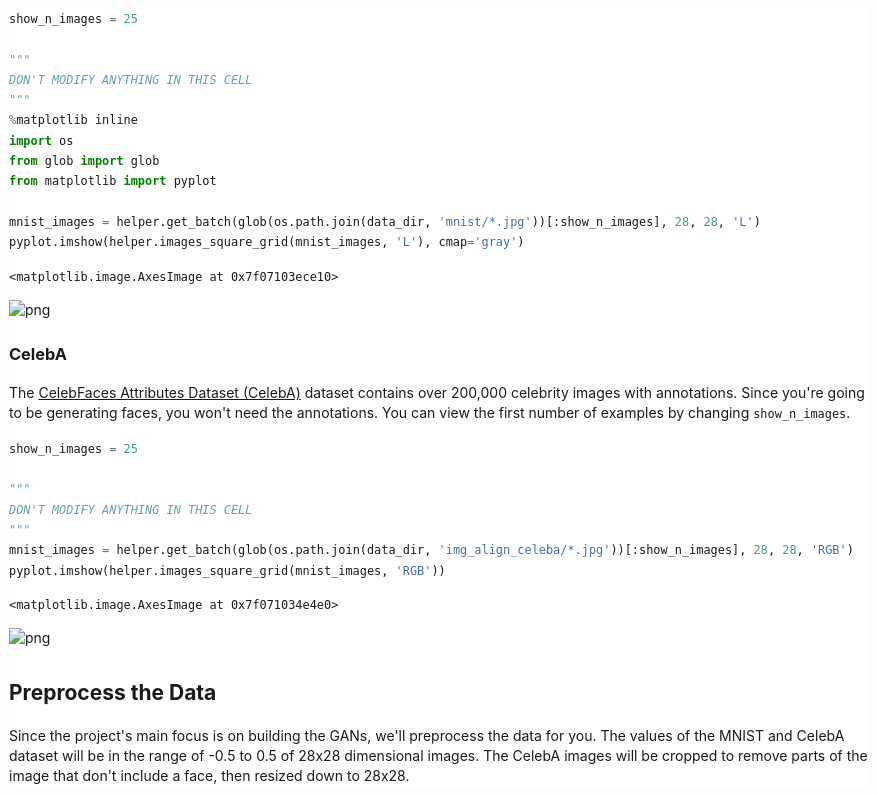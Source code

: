 
```python
show_n_images = 25

"""
DON'T MODIFY ANYTHING IN THIS CELL
"""
%matplotlib inline
import os
from glob import glob
from matplotlib import pyplot

mnist_images = helper.get_batch(glob(os.path.join(data_dir, 'mnist/*.jpg'))[:show_n_images], 28, 28, 'L')
pyplot.imshow(helper.images_square_grid(mnist_images, 'L'), cmap='gray')
```




    <matplotlib.image.AxesImage at 0x7f07103ece10>




![png](dlnd_face_generation/output_3_1.png)


### CelebA
The [CelebFaces Attributes Dataset (CelebA)](http://mmlab.ie.cuhk.edu.hk/projects/CelebA.html) dataset contains over 200,000 celebrity images with annotations.  Since you're going to be generating faces, you won't need the annotations.  You can view the first number of examples by changing `show_n_images`.


```python
show_n_images = 25

"""
DON'T MODIFY ANYTHING IN THIS CELL
"""
mnist_images = helper.get_batch(glob(os.path.join(data_dir, 'img_align_celeba/*.jpg'))[:show_n_images], 28, 28, 'RGB')
pyplot.imshow(helper.images_square_grid(mnist_images, 'RGB'))
```




    <matplotlib.image.AxesImage at 0x7f071034e4e0>




![png](dlnd_face_generation/output_5_1.png)


## Preprocess the Data
Since the project's main focus is on building the GANs, we'll preprocess the data for you.  The values of the MNIST and CelebA dataset will be in the range of -0.5 to 0.5 of 28x28 dimensional images.  The CelebA images will be cropped to remove parts of the image that don't include a face, then resized down to 28x28.
